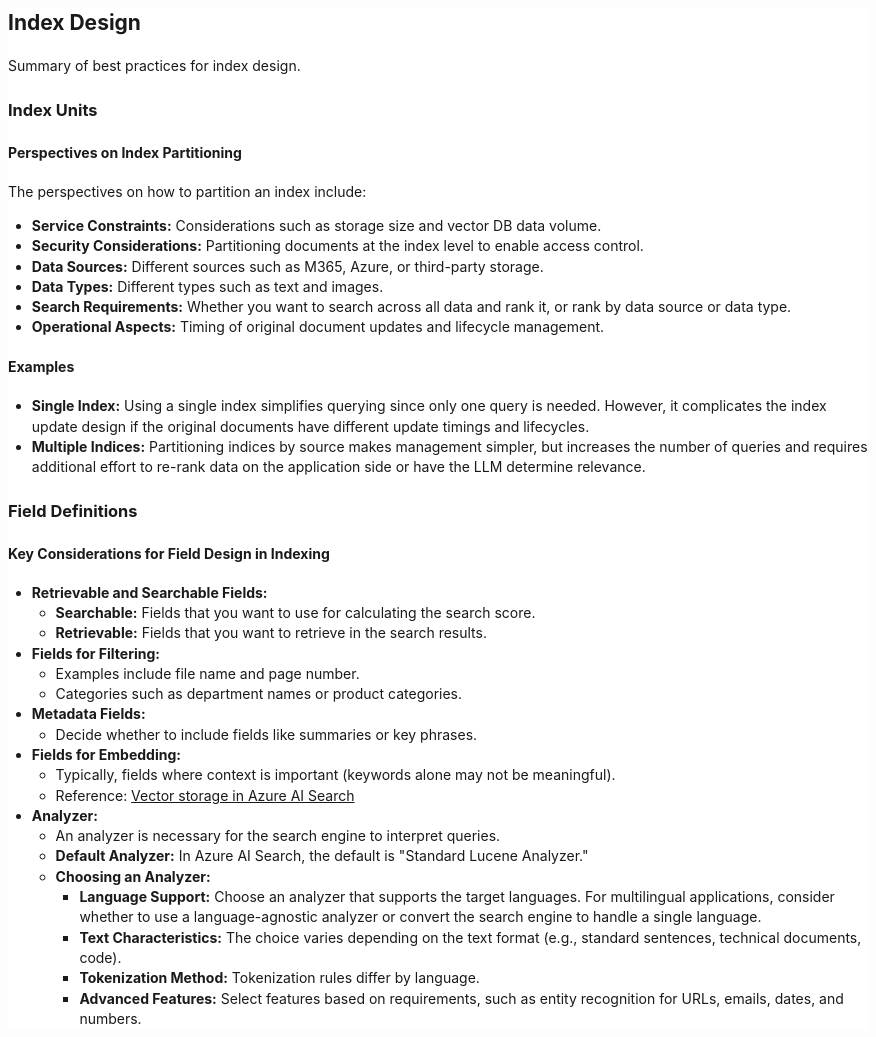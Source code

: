 
## Index Design
Summary of best practices for index design.

### Index Units

#### Perspectives on Index Partitioning
The perspectives on how to partition an index include:

- **Service Constraints:** Considerations such as storage size and vector DB data volume.
- **Security Considerations:** Partitioning documents at the index level to enable access control.
- **Data Sources:** Different sources such as M365, Azure, or third-party storage.
- **Data Types:** Different types such as text and images.
- **Search Requirements:** Whether you want to search across all data and rank it, or rank by data source or data type.
- **Operational Aspects:** Timing of original document updates and lifecycle management.

#### Examples
- **Single Index:** Using a single index simplifies querying since only one query is needed. However, it complicates the index update design if the original documents have different update timings and lifecycles.
- **Multiple Indices:** Partitioning indices by source makes management simpler, but increases the number of queries and requires additional effort to re-rank data on the application side or have the LLM determine relevance.

### Field Definitions

#### Key Considerations for Field Design in Indexing
- **Retrievable and Searchable Fields:**
  - **Searchable:** Fields that you want to use for calculating the search score.
  - **Retrievable:** Fields that you want to retrieve in the search results.
- **Fields for Filtering:**
  - Examples include file name and page number.
  - Categories such as department names or product categories.
- **Metadata Fields:**
  - Decide whether to include fields like summaries or key phrases.
- **Fields for Embedding:**
  - Typically, fields where context is important (keywords alone may not be meaningful).
  - Reference: [Vector storage in Azure AI Search](https://learn.microsoft.com/en-us/azure/search/vector-store)
- **Analyzer:**
  - An analyzer is necessary for the search engine to interpret queries.
  - **Default Analyzer:** In Azure AI Search, the default is "Standard Lucene Analyzer."
  - **Choosing an Analyzer:**
    - **Language Support:** Choose an analyzer that supports the target languages. For multilingual applications, consider whether to use a language-agnostic analyzer or convert the search engine to handle a single language.
    - **Text Characteristics:** The choice varies depending on the text format (e.g., standard sentences, technical documents, code).
    - **Tokenization Method:** Tokenization rules differ by language.
    - **Advanced Features:** Select features based on requirements, such as entity recognition for URLs, emails, dates, and numbers.
